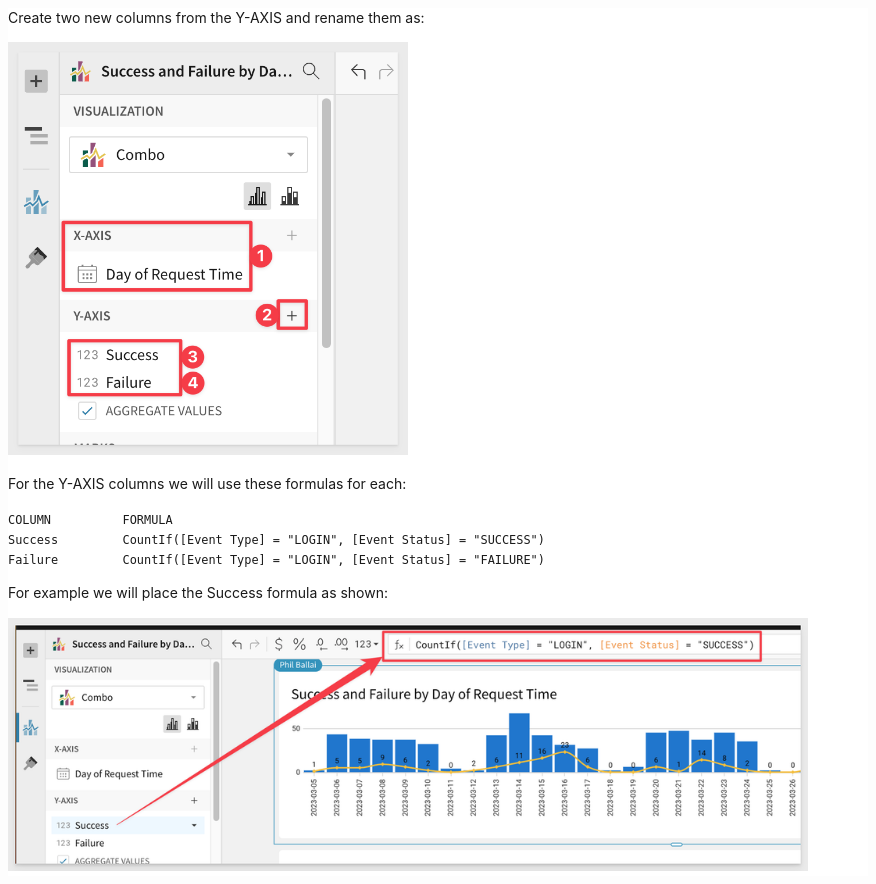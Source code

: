 Create two new columns from the Y-AXIS and rename them as:

<img src="assets/al16.png" width="400"/>

For the Y-AXIS columns we will use these formulas for each:

```plaintext
COLUMN          FORMULA
Success         CountIf([Event Type] = "LOGIN", [Event Status] = "SUCCESS")
Failure         CountIf([Event Type] = "LOGIN", [Event Status] = "FAILURE")
```

For example we will place the Success formula as shown:

<img src="assets/al17.png" width="800"/>
